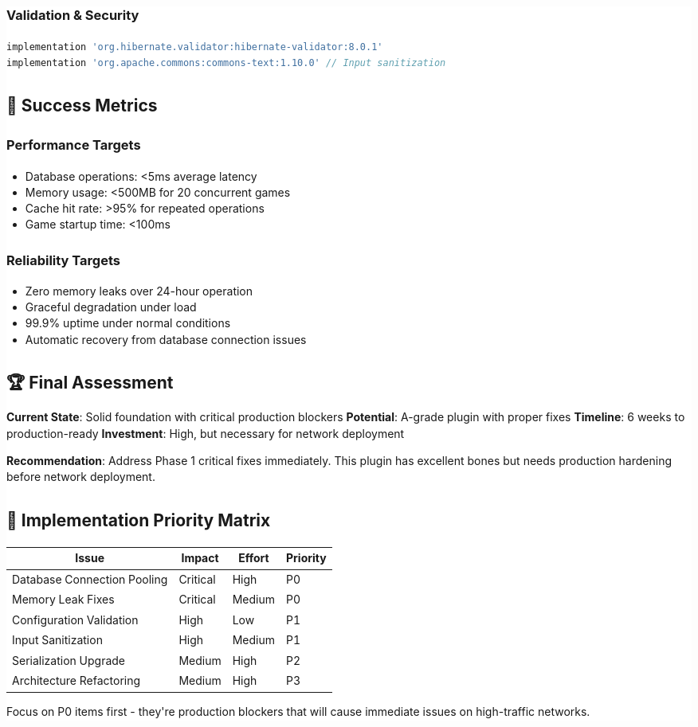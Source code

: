 ### Validation & Security
```gradle
implementation 'org.hibernate.validator:hibernate-validator:8.0.1'
implementation 'org.apache.commons:commons-text:1.10.0' // Input sanitization
```

## 🎯 Success Metrics

### Performance Targets
- Database operations: <5ms average latency
- Memory usage: <500MB for 20 concurrent games
- Cache hit rate: >95% for repeated operations
- Game startup time: <100ms

### Reliability Targets
- Zero memory leaks over 24-hour operation
- Graceful degradation under load
- 99.9% uptime under normal conditions
- Automatic recovery from database connection issues

## 🏆 Final Assessment

**Current State**: Solid foundation with critical production blockers
**Potential**: A-grade plugin with proper fixes
**Timeline**: 6 weeks to production-ready
**Investment**: High, but necessary for network deployment

**Recommendation**: Address Phase 1 critical fixes immediately. This plugin has excellent bones but needs production hardening before network deployment.

## 🔧 Implementation Priority Matrix

| Issue | Impact | Effort | Priority |
|-------|--------|--------|----------|
| Database Connection Pooling | Critical | High | P0 |
| Memory Leak Fixes | Critical | Medium | P0 |
| Configuration Validation | High | Low | P1 |
| Input Sanitization | High | Medium | P1 |
| Serialization Upgrade | Medium | High | P2 |
| Architecture Refactoring | Medium | High | P3 |

Focus on P0 items first - they're production blockers that will cause immediate issues on high-traffic networks.